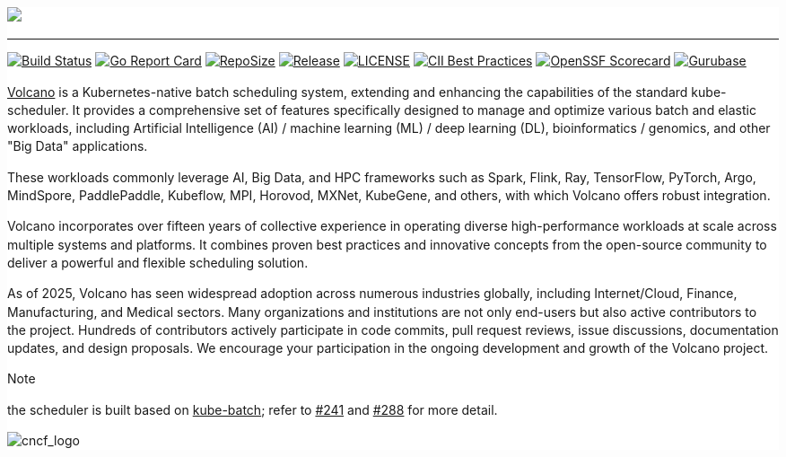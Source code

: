 <a href="https://volcano.sh/">
    <img src="https://raw.githubusercontent.com/volcano-sh/volcano/master/docs/images/volcano-horizontal-color.png"/>
</a>

-------

[![Build Status](https://travis-ci.org/volcano-sh/volcano.svg?branch=master)](https://travis-ci.org/volcano-sh/volcano)
[![Go Report Card](https://goreportcard.com/badge/github.com/volcano-sh/volcano)](https://goreportcard.com/report/github.com/volcano-sh/volcano)
[![RepoSize](https://img.shields.io/github/repo-size/volcano-sh/volcano.svg)](https://github.com/volcano-sh/volcano)
[![Release](https://img.shields.io/github/release/volcano-sh/volcano.svg)](https://github.com/volcano-sh/volcano/releases)
[![LICENSE](https://img.shields.io/github/license/volcano-sh/volcano.svg)](https://github.com/volcano-sh/volcano/blob/master/LICENSE)
[![CII Best Practices](https://bestpractices.coreinfrastructure.org/projects/3012/badge)](https://bestpractices.coreinfrastructure.org/projects/3012)
[![OpenSSF Scorecard](https://api.scorecard.dev/projects/github.com/volcano-sh/volcano/badge)](https://scorecard.dev/viewer/?uri=github.com/volcano-sh/volcano)
[![Gurubase](https://img.shields.io/badge/Gurubase-Ask%20Volcano%20Guru-006BFF)](https://gurubase.io/g/volcano)



[Volcano](https://volcano.sh/) is a Kubernetes-native batch scheduling system, extending and enhancing the capabilities of the standard kube-scheduler. It provides a comprehensive set of features specifically designed to manage and optimize various batch and elastic workloads, including Artificial Intelligence (AI) / machine learning (ML) / deep learning (DL), bioinformatics / genomics, and other "Big Data" applications.

These workloads commonly leverage AI, Big Data, and HPC frameworks such as Spark, Flink, Ray, TensorFlow, PyTorch, Argo, MindSpore, PaddlePaddle, Kubeflow, MPI, Horovod, MXNet, KubeGene, and others, with which Volcano offers robust integration.

Volcano incorporates over fifteen years of collective experience in operating diverse high-performance workloads at scale across multiple systems and platforms. It combines proven best practices and innovative concepts from the open-source community to deliver a powerful and flexible scheduling solution.

As of 2025, Volcano has seen widespread adoption across numerous industries globally, including Internet/Cloud, Finance, Manufacturing, and Medical sectors. Many organizations and institutions are not only end-users but also active contributors to the project. Hundreds of contributors actively participate in code commits, pull request reviews, issue discussions, documentation updates, and design proposals. We encourage your participation in the ongoing development and growth of the Volcano project.


> [!NOTE]
> the scheduler is built based on [kube-batch](https://github.com/kubernetes-sigs/kube-batch);
refer to [#241](https://github.com/volcano-sh/volcano/issues/241) and [#288](https://github.com/volcano-sh/volcano/pull/288) for more detail.

![cncf_logo](docs/images/cncf-logo.png)
